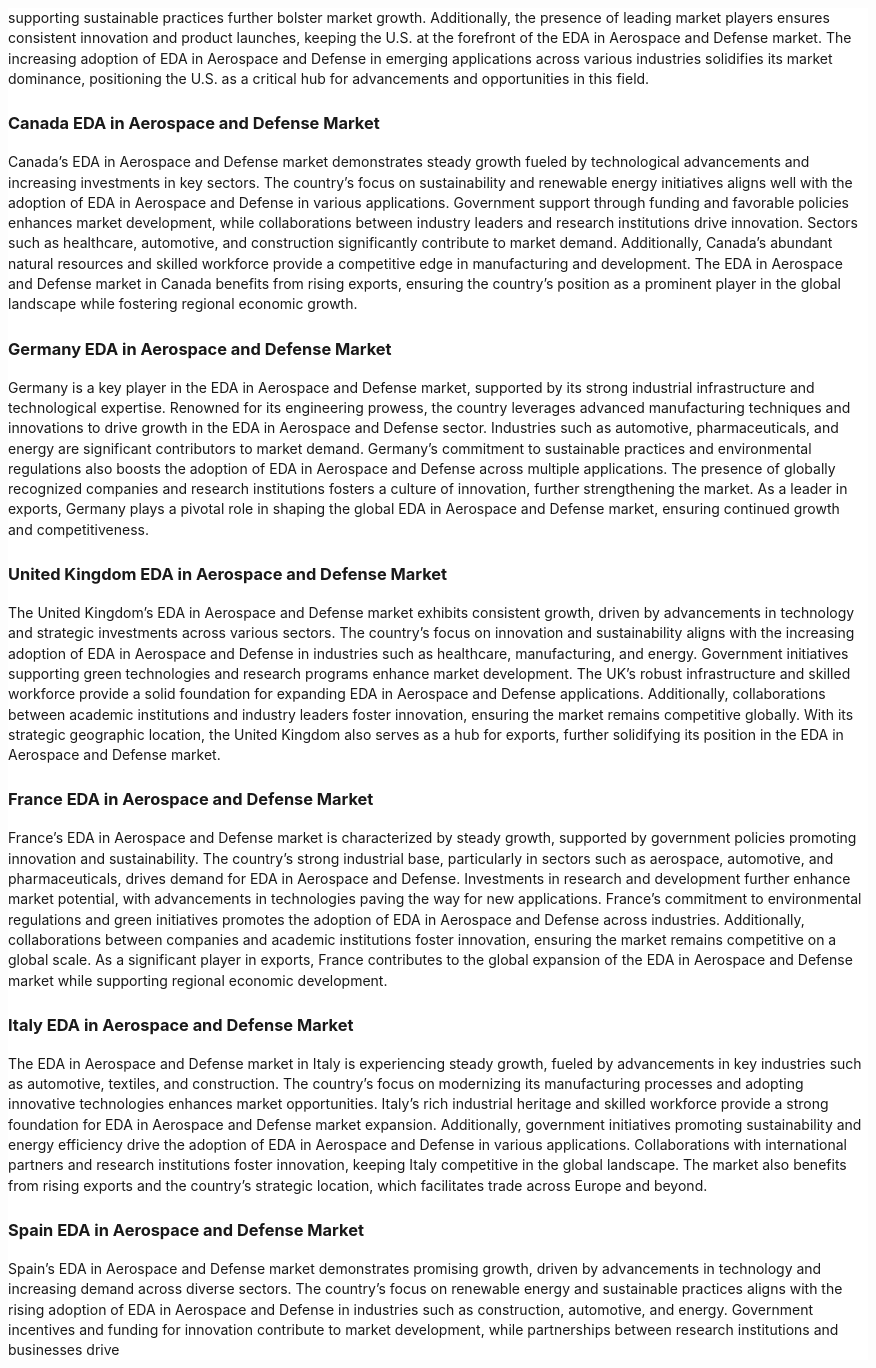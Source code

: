 supporting sustainable practices further bolster market growth. Additionally, the presence of leading market players ensures consistent innovation and product launches, keeping the U.S. at the forefront of the EDA in Aerospace and Defense market. The increasing adoption of EDA in Aerospace and Defense in emerging applications across various industries solidifies its market dominance, positioning the U.S. as a critical hub for advancements and opportunities in this field.</p><h3>Canada EDA in Aerospace and Defense Market</h3><p>Canada&rsquo;s EDA in Aerospace and Defense market demonstrates steady growth fueled by technological advancements and increasing investments in key sectors. The country&rsquo;s focus on sustainability and renewable energy initiatives aligns well with the adoption of EDA in Aerospace and Defense in various applications. Government support through funding and favorable policies enhances market development, while collaborations between industry leaders and research institutions drive innovation. Sectors such as healthcare, automotive, and construction significantly contribute to market demand. Additionally, Canada&rsquo;s abundant natural resources and skilled workforce provide a competitive edge in manufacturing and development. The EDA in Aerospace and Defense market in Canada benefits from rising exports, ensuring the country&rsquo;s position as a prominent player in the global landscape while fostering regional economic growth.</p><h3>Germany EDA in Aerospace and Defense Market</h3><p>Germany is a key player in the EDA in Aerospace and Defense market, supported by its strong industrial infrastructure and technological expertise. Renowned for its engineering prowess, the country leverages advanced manufacturing techniques and innovations to drive growth in the EDA in Aerospace and Defense sector. Industries such as automotive, pharmaceuticals, and energy are significant contributors to market demand. Germany&rsquo;s commitment to sustainable practices and environmental regulations also boosts the adoption of EDA in Aerospace and Defense across multiple applications. The presence of globally recognized companies and research institutions fosters a culture of innovation, further strengthening the market. As a leader in exports, Germany plays a pivotal role in shaping the global EDA in Aerospace and Defense market, ensuring continued growth and competitiveness.</p><h3>United Kingdom EDA in Aerospace and Defense Market</h3><p>The United Kingdom&rsquo;s EDA in Aerospace and Defense market exhibits consistent growth, driven by advancements in technology and strategic investments across various sectors. The country&rsquo;s focus on innovation and sustainability aligns with the increasing adoption of EDA in Aerospace and Defense in industries such as healthcare, manufacturing, and energy. Government initiatives supporting green technologies and research programs enhance market development. The UK&rsquo;s robust infrastructure and skilled workforce provide a solid foundation for expanding EDA in Aerospace and Defense applications. Additionally, collaborations between academic institutions and industry leaders foster innovation, ensuring the market remains competitive globally. With its strategic geographic location, the United Kingdom also serves as a hub for exports, further solidifying its position in the EDA in Aerospace and Defense market.</p><h3>France EDA in Aerospace and Defense Market</h3><p>France&rsquo;s EDA in Aerospace and Defense market is characterized by steady growth, supported by government policies promoting innovation and sustainability. The country&rsquo;s strong industrial base, particularly in sectors such as aerospace, automotive, and pharmaceuticals, drives demand for EDA in Aerospace and Defense. Investments in research and development further enhance market potential, with advancements in technologies paving the way for new applications. France&rsquo;s commitment to environmental regulations and green initiatives promotes the adoption of EDA in Aerospace and Defense across industries. Additionally, collaborations between companies and academic institutions foster innovation, ensuring the market remains competitive on a global scale. As a significant player in exports, France contributes to the global expansion of the EDA in Aerospace and Defense market while supporting regional economic development.</p><h3>Italy EDA in Aerospace and Defense Market</h3><p>The EDA in Aerospace and Defense market in Italy is experiencing steady growth, fueled by advancements in key industries such as automotive, textiles, and construction. The country&rsquo;s focus on modernizing its manufacturing processes and adopting innovative technologies enhances market opportunities. Italy&rsquo;s rich industrial heritage and skilled workforce provide a strong foundation for EDA in Aerospace and Defense market expansion. Additionally, government initiatives promoting sustainability and energy efficiency drive the adoption of EDA in Aerospace and Defense in various applications. Collaborations with international partners and research institutions foster innovation, keeping Italy competitive in the global landscape. The market also benefits from rising exports and the country&rsquo;s strategic location, which facilitates trade across Europe and beyond.</p><h3>Spain EDA in Aerospace and Defense Market</h3><p>Spain&rsquo;s EDA in Aerospace and Defense market demonstrates promising growth, driven by advancements in technology and increasing demand across diverse sectors. The country&rsquo;s focus on renewable energy and sustainable practices aligns with the rising adoption of EDA in Aerospace and Defense in industries such as construction, automotive, and energy. Government incentives and funding for innovation contribute to market development, while partnerships between research institutions and businesses drive